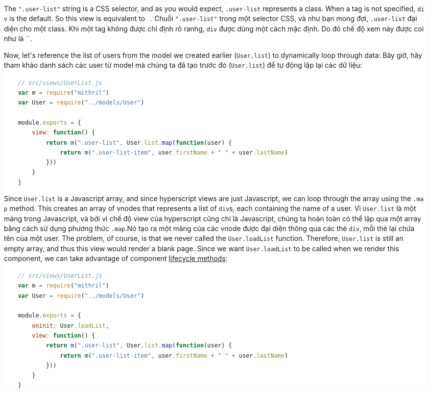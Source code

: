 
The `".user-list"` string is a CSS selector, and as you would expect, `.user-list` represents a class. When a tag is not specified, `div` is the default. So this view is equivalent to `
`.
Chuỗi `".user-list"` trong một selector CSS, và như bạn mong đợi, `.user-list` đại diện cho một class. Khi một tag không được chỉ định rõ ranhg, `div` được dùng một cách mặc định. Do đó chế độ xem này được coi như là ``.

Now, let's reference the list of users from the model we created earlier (`User.list`) to dynamically loop through data:
Bây giờ,  hãy tham khảo danh sách các user từ model mà chúng ta đã tạo trước đó (`User.list`) để tự động lặp lại các dữ liệu:
    
```js
    // src/views/UserList.js
    var m = require("mithril")
    var User = require("../models/User")
    
    module.exports = {
        view: function() {
            return m(".user-list", User.list.map(function(user) {
                return m(".user-list-item", user.firstName + " " + user.lastName)
            }))
        }
    }
```
    

Since `User.list` is a Javascript array, and since hyperscript views are just Javascript, we can loop through the array using the `.map` method. This creates an array of vnodes that represents a list of `div`s, each containing the name of a user.
Vì `User.list` là một mảng trong Javascript, và bởi vì chế độ view của hyperscript cũng chỉ là Javascript, chúng ta hoàn toàn có thể lặp qua một array bằng cách sử dụng phương thức `.map`.Nó tạo ra một mảng của các vnode được đại diện thông qua các thẻ `div`, mỗi thẻ lại chứa tên của một user.
The problem, of course, is that we never called the `User.loadList` function. Therefore, `User.list` is still an empty array, and thus this view would render a blank page. Since we want `User.loadList` to be called when we render this component, we can take advantage of component [lifecycle methods][13]:
    
    
```js
    // src/views/UserList.js
    var m = require("mithril")
    var User = require("../models/User")
    
    module.exports = {
        oninit: User.loadList,
        view: function() {
            return m(".user-list", User.list.map(function(user) {
                return m(".user-list-item", user.firstName + " " + user.lastName)
            }))
        }
    }
```
    

[1]: https://flems.io/#0=N4IgzgpgNhDGAuEAmIBcICGAHLA6AVmCADQgBmAljEagNqgB2GAthGiAKqQBOAsgPZJoBIqVj8GiSewBuGbgAIuERQF4FwADoMFuhVAph4qBbQC6xbXv38MSADKHjCsgFcGCChIAUASg1W1nrcEPCu3DrMuCEAjq4QRt5aOkGprPAAFoImmiAA4gCiACq5limp1uFQOSAZ8PBYYKgA9M0hzAC0IUYd2BS4GSr8ANau2HjizM19za48YKWBFXoA7hSZAMIhQpIUGFBNCvDc8WXLAL6+S0G4mRAM3m4e8F4P3a5Q8P7Jy9bK3LgDEYFOp3p9cEgMPAMNdrJdrucytdYOEQpITMBEdcoLYkCYnp4fBQkN9YcFQuFItEIHEEvAkmS0qEsniFLlCiUSIyglUanUGk1Wu0unTelh+oNuCMxjhcJNpuLZvNmrkFABqBTEs6-XRrTbbe4vfaHY6nbnw8o3O4PAkvHxgr4BS3Lf5y1GGkEKB3mq6WrEMa5gDAyCD49yEh6k53ksIRBRRWLxRI-HXx5nZNkgAAKHE52p1vMz-MaLTaEE63XgYolQ1G4zl-CmMzmKjAKpA6qUPDd3DR8FwWu51kh0JMrpRvcN+d+eoyW2Qhr2BxMpog07hvrh2nOIERjBYbHQ-0cRhEJBA4kkhtk8i7KhP8E9Kd0EgoDHWY+7OLsD+nMgoEArGGzyvH4TrLCEsaRN4uS4C23AdEC8ClHeAJIbgzDYI84Z2g88FRqmXoUnGzAwZgcE8IhTgdOs5YocAGQhGQNTNMg6ztp28EDkgxAKBIsAhFCobxtE-CuIggJvsMiIKFxlDcEYAByB6dqqqoalxUAYEpB6bhUlx6bo5zbruxD7qw7D-AAYvw3BRIQ56XlI8A3oo1m2cwT7XK+77OLaoEyAwggQN8rrfkg3iBcFuBQscYDcb4-rWP+gHARGYHPkEkGUvGZFkB59FDhUEhgK4ABGzAfi4OGgSF4GERUEC4FgIQhpIAAiEBkBgHz0oZDV-N2QYhn4RWpMZ0bjbxtBjbluRaWVwgLdAKG5FZFAKY+TCsLkvjrhUpG5G+WDiQODAnfAtDwAAnlgECqIgAAe8BmLQWBabAEBZFAQjcKo62bQo20QGYhWTb8PkXSYUSzgAgvU3BkXIUDxCh-k+Mj8Shd2E59rg8k6awnqYxAlz7TqJOfioPZ4wT8DKTt4MbuTQSHSAy1QICGCLVAq0gPY2lbQeu0s9YbPHadEuXe9GCfd9v2qALwLA6DJD1QNkPidDuBwwjSP7Kjavow8JPY9TuOGlzhMQMTBuk3ts3JXbVMAhbkhW-TwtM3oZOzWzZXifAEi4AH9QSFdt33aVFXrKrvG5AAysGEAi9yZj9RNO57iAwPsAL11if2DliBIzmuQo+eF15lopUB1UgRjQVCARFTZSRZGYW+XMF+JKEzd7uhs0wMgYfcrh947ehszCauZQNjFdSYADkzRIUvosQx4gmINrUriU1BgMMMk9GfHnDzLts3pxvg9kZAEYoVFQhyhkVBIGi-XWOnCImdnufoPWYuF5S7XnQAmQuTUWpdQoI9bwS8ADES9fTgP3t4JA-AUSsHdmVQQ10z6rycGDawuQCFGFyBibkaJfppVwhlWabdoKV3ErxUix4nC+E-j7BE04SFsXgM0VAxJyHqyyvcah9d0pPzqnPVuxFGEYB7vAFh3h3J2V4lImKCMwAcPNNw7cvhTLmUPCAOUYBRDAKvNIdAOCkB4LOhdYgIdA4SA0PldEQU7L7AUAARgAGxYEegoAAaioSETAADcmFuAAHM3wmAAEwAAYAkTW0N3KuwAomxIYKgbxyTAk9SDpEjAj0OhrCQJkXJiTqkBPCRNUeDBXAaCyXExJCg2kAGZ8l1O0Gk+CVFgTACQh0Iw10YCoCCgwCAxSYmtPaT47pWA7BIDfNE1AiSekMAoioAZVZaKeWAGVWWwxol7wYHieB3UrkYHCTg7g1DvEBIUGAfgBgkAKHgUgL54TxA4m4KgeBHSgXhJWWAGW11UBlRxLAYYMzsnrPmY8x64SllfNWagAAHE87xABWWpT0qxCHENwKErwJkSGmfU-pwz9moCyCGRQwACUdCJbZUlEhUDuF+ofSlvStkcw0KC8FkLoWwpaTktpbS8XIvqVLDQdyHlPJeW8j5XykC3Nsr9LodgKBzFQB02pODSlgAoAAL3RQqnZRqQWGGFVCjBYr5DwslQs2pqKVkMDWXk7F0rwnlMqXkxJABSTZTiw46EOcc05YlzkAogPGjV9yVC5KVa84kqrvmWoQiSlZeqDXIt+bZAFQKOk2rBVpCFb4eUdHtTCuFcy2neuRe69FTafG+uZaykluFyVTNDaHIOOT6UqHlVGs5FyIAYsnZOupu4LDsykjQegOcDzsEqpkbgVBzxVHYMWQUsxzonIbFMddjEqAAAFvG4Cvb45op7N2cyATdO67AHLnDMOcIAA
[2]: https://nodejs.org/en/
[3]: https://mithril.js.org/installation.html
[4]: http://rem-rest-api.herokuapp.com/
[5]: https://en.wikipedia.org/wiki/Hypertext_Transfer_Protocol#Request_methods
[6]: https://mithril.js.org/hyperscript.html
[7]: https://mithril.js.org/es6.html
[8]: https://mithril.js.org/jsx.html
[9]: http://eslint.org/
[10]: https://github.com/mishoo/UglifyJS2
[11]: https://github.com/gotwarlost/istanbul
[12]: https://flowtype.org/
[13]: https://mithril.js.org/lifecycle-methods.html
[14]: http://getbootstrap.com/
[15]: http://tachyons.io/
[16]: https://mithril.js.org/route.html#mrouteprefix
[17]: https://mithril.js.org/route.html#routeresolver
[18]: https://mithril.js.org/examples.html
[19]: https://gitter.im/MithrilJS/mithril.js